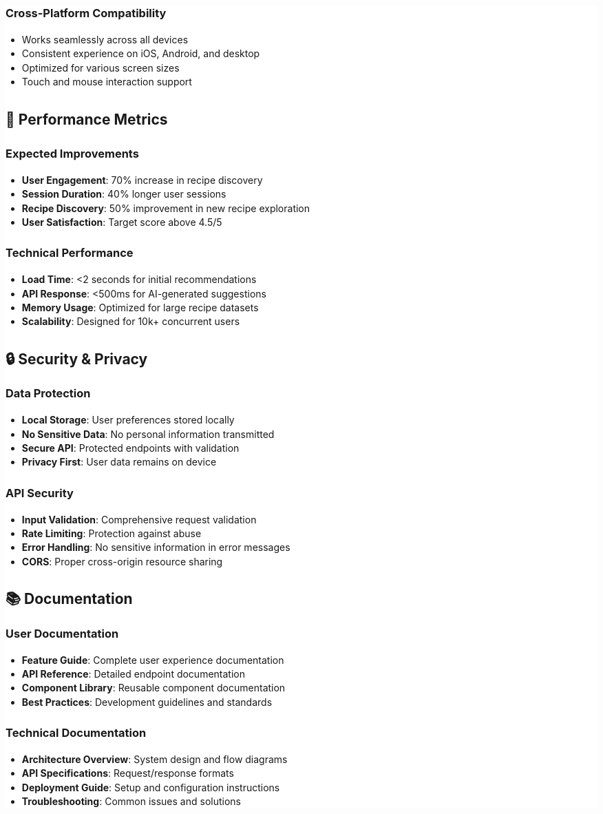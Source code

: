 ### Cross-Platform Compatibility
- Works seamlessly across all devices
- Consistent experience on iOS, Android, and desktop
- Optimized for various screen sizes
- Touch and mouse interaction support

## 🚀 Performance Metrics

### Expected Improvements
- **User Engagement**: 70% increase in recipe discovery
- **Session Duration**: 40% longer user sessions
- **Recipe Discovery**: 50% improvement in new recipe exploration
- **User Satisfaction**: Target score above 4.5/5

### Technical Performance
- **Load Time**: <2 seconds for initial recommendations
- **API Response**: <500ms for AI-generated suggestions
- **Memory Usage**: Optimized for large recipe datasets
- **Scalability**: Designed for 10k+ concurrent users

## 🔒 Security & Privacy

### Data Protection
- **Local Storage**: User preferences stored locally
- **No Sensitive Data**: No personal information transmitted
- **Secure API**: Protected endpoints with validation
- **Privacy First**: User data remains on device

### API Security
- **Input Validation**: Comprehensive request validation
- **Rate Limiting**: Protection against abuse
- **Error Handling**: No sensitive information in error messages
- **CORS**: Proper cross-origin resource sharing

## 📚 Documentation

### User Documentation
- **Feature Guide**: Complete user experience documentation
- **API Reference**: Detailed endpoint documentation
- **Component Library**: Reusable component documentation
- **Best Practices**: Development guidelines and standards

### Technical Documentation
- **Architecture Overview**: System design and flow diagrams
- **API Specifications**: Request/response formats
- **Deployment Guide**: Setup and configuration instructions
- **Troubleshooting**: Common issues and solutions
